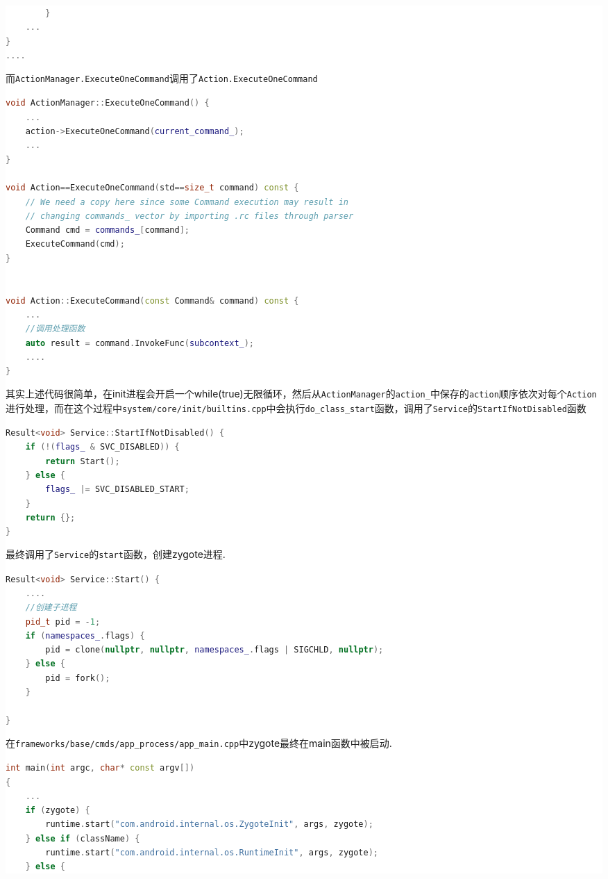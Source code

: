 ```cpp
        }
    ...
}
....
```
而`ActionManager.ExecuteOneCommand`调用了`Action.ExecuteOneCommand`
```cpp
void ActionManager::ExecuteOneCommand() {
    ...   
    action->ExecuteOneCommand(current_command_);
    ...
}

void Action==ExecuteOneCommand(std==size_t command) const {
    // We need a copy here since some Command execution may result in
    // changing commands_ vector by importing .rc files through parser
    Command cmd = commands_[command];
    ExecuteCommand(cmd);
}


void Action::ExecuteCommand(const Command& command) const {
    ...
    //调用处理函数
    auto result = command.InvokeFunc(subcontext_);
    ....   
}
```
其实上述代码很简单，在init进程会开启一个while(true)无限循环，然后从`ActionManager`的`action_`中保存的`action`顺序依次对每个`Action`进行处理，而在这个过程中`system/core/init/builtins.cpp`中会执行`do_class_start`函数，调用了`Service`的`StartIfNotDisabled`函数
```cpp
Result<void> Service::StartIfNotDisabled() {
    if (!(flags_ & SVC_DISABLED)) {
        return Start();
    } else {
        flags_ |= SVC_DISABLED_START;
    }
    return {};
}
```
最终调用了`Service`的`start`函数，创建zygote进程.
```cpp
Result<void> Service::Start() {
    ....
    //创建子进程
    pid_t pid = -1;
    if (namespaces_.flags) {
        pid = clone(nullptr, nullptr, namespaces_.flags | SIGCHLD, nullptr);
    } else {
        pid = fork();
    }  

}
```
在`frameworks/base/cmds/app_process/app_main.cpp`中zygote最终在main函数中被启动.
```cpp
int main(int argc, char* const argv[])
{
    ...
    if (zygote) {
        runtime.start("com.android.internal.os.ZygoteInit", args, zygote);
    } else if (className) {
        runtime.start("com.android.internal.os.RuntimeInit", args, zygote);
    } else {
```